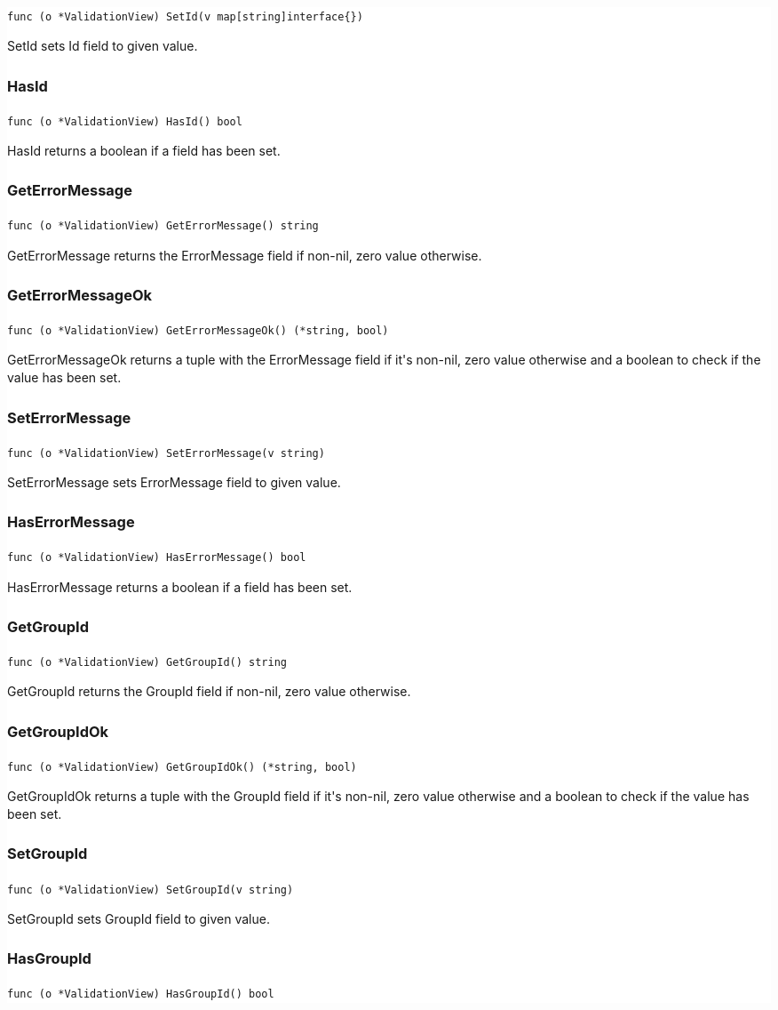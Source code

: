 `func (o *ValidationView) SetId(v map[string]interface{})`

SetId sets Id field to given value.

### HasId

`func (o *ValidationView) HasId() bool`

HasId returns a boolean if a field has been set.

### GetErrorMessage

`func (o *ValidationView) GetErrorMessage() string`

GetErrorMessage returns the ErrorMessage field if non-nil, zero value otherwise.

### GetErrorMessageOk

`func (o *ValidationView) GetErrorMessageOk() (*string, bool)`

GetErrorMessageOk returns a tuple with the ErrorMessage field if it's non-nil, zero value otherwise
and a boolean to check if the value has been set.

### SetErrorMessage

`func (o *ValidationView) SetErrorMessage(v string)`

SetErrorMessage sets ErrorMessage field to given value.

### HasErrorMessage

`func (o *ValidationView) HasErrorMessage() bool`

HasErrorMessage returns a boolean if a field has been set.

### GetGroupId

`func (o *ValidationView) GetGroupId() string`

GetGroupId returns the GroupId field if non-nil, zero value otherwise.

### GetGroupIdOk

`func (o *ValidationView) GetGroupIdOk() (*string, bool)`

GetGroupIdOk returns a tuple with the GroupId field if it's non-nil, zero value otherwise
and a boolean to check if the value has been set.

### SetGroupId

`func (o *ValidationView) SetGroupId(v string)`

SetGroupId sets GroupId field to given value.

### HasGroupId

`func (o *ValidationView) HasGroupId() bool`
